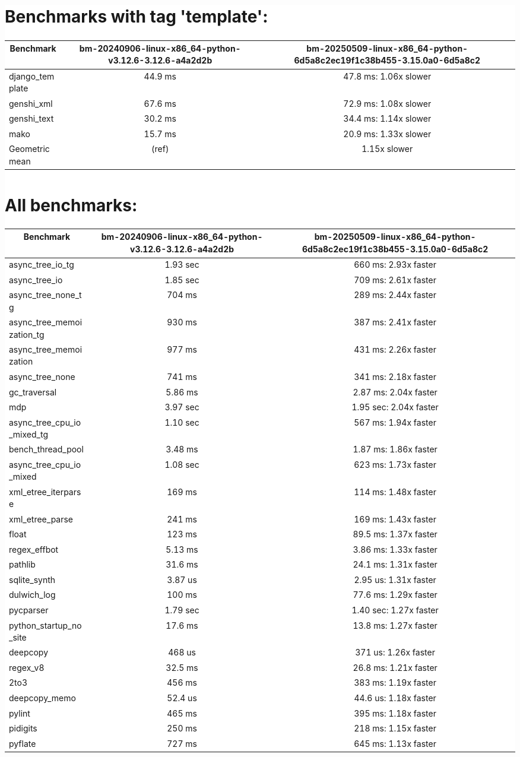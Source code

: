 Benchmarks with tag 'template':
===============================

| Benchmark       | bm-20240906-linux-x86_64-python-v3.12.6-3.12.6-a4a2d2b | bm-20250509-linux-x86_64-python-6d5a8c2ec19f1c38b455-3.15.0a0-6d5a8c2 |
|-----------------|:------------------------------------------------------:|:---------------------------------------------------------------------:|
| django_template | 44.9 ms                                                | 47.8 ms: 1.06x slower                                                 |
| genshi_xml      | 67.6 ms                                                | 72.9 ms: 1.08x slower                                                 |
| genshi_text     | 30.2 ms                                                | 34.4 ms: 1.14x slower                                                 |
| mako            | 15.7 ms                                                | 20.9 ms: 1.33x slower                                                 |
| Geometric mean  | (ref)                                                  | 1.15x slower                                                          |

All benchmarks:
===============

| Benchmark                  | bm-20240906-linux-x86_64-python-v3.12.6-3.12.6-a4a2d2b | bm-20250509-linux-x86_64-python-6d5a8c2ec19f1c38b455-3.15.0a0-6d5a8c2 |
|----------------------------|:------------------------------------------------------:|:---------------------------------------------------------------------:|
| async_tree_io_tg           | 1.93 sec                                               | 660 ms: 2.93x faster                                                  |
| async_tree_io              | 1.85 sec                                               | 709 ms: 2.61x faster                                                  |
| async_tree_none_tg         | 704 ms                                                 | 289 ms: 2.44x faster                                                  |
| async_tree_memoization_tg  | 930 ms                                                 | 387 ms: 2.41x faster                                                  |
| async_tree_memoization     | 977 ms                                                 | 431 ms: 2.26x faster                                                  |
| async_tree_none            | 741 ms                                                 | 341 ms: 2.18x faster                                                  |
| gc_traversal               | 5.86 ms                                                | 2.87 ms: 2.04x faster                                                 |
| mdp                        | 3.97 sec                                               | 1.95 sec: 2.04x faster                                                |
| async_tree_cpu_io_mixed_tg | 1.10 sec                                               | 567 ms: 1.94x faster                                                  |
| bench_thread_pool          | 3.48 ms                                                | 1.87 ms: 1.86x faster                                                 |
| async_tree_cpu_io_mixed    | 1.08 sec                                               | 623 ms: 1.73x faster                                                  |
| xml_etree_iterparse        | 169 ms                                                 | 114 ms: 1.48x faster                                                  |
| xml_etree_parse            | 241 ms                                                 | 169 ms: 1.43x faster                                                  |
| float                      | 123 ms                                                 | 89.5 ms: 1.37x faster                                                 |
| regex_effbot               | 5.13 ms                                                | 3.86 ms: 1.33x faster                                                 |
| pathlib                    | 31.6 ms                                                | 24.1 ms: 1.31x faster                                                 |
| sqlite_synth               | 3.87 us                                                | 2.95 us: 1.31x faster                                                 |
| dulwich_log                | 100 ms                                                 | 77.6 ms: 1.29x faster                                                 |
| pycparser                  | 1.79 sec                                               | 1.40 sec: 1.27x faster                                                |
| python_startup_no_site     | 17.6 ms                                                | 13.8 ms: 1.27x faster                                                 |
| deepcopy                   | 468 us                                                 | 371 us: 1.26x faster                                                  |
| regex_v8                   | 32.5 ms                                                | 26.8 ms: 1.21x faster                                                 |
| 2to3                       | 456 ms                                                 | 383 ms: 1.19x faster                                                  |
| deepcopy_memo              | 52.4 us                                                | 44.6 us: 1.18x faster                                                 |
| pylint                     | 465 ms                                                 | 395 ms: 1.18x faster                                                  |
| pidigits                   | 250 ms                                                 | 218 ms: 1.15x faster                                                  |
| pyflate                    | 727 ms                                                 | 645 ms: 1.13x faster                                                  |